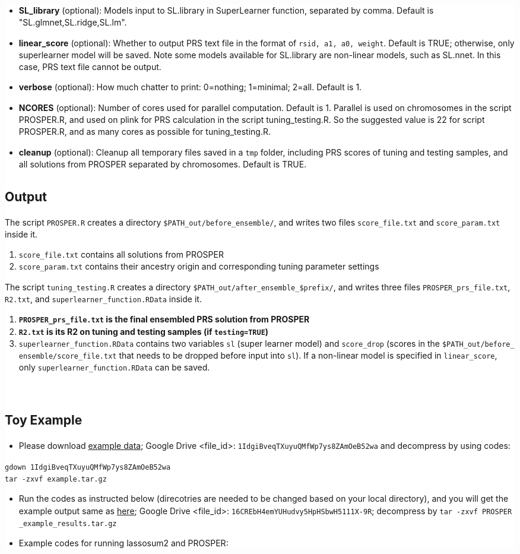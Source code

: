  - **SL_library** (optional): Models input to SL.library in SuperLearner function, separated by comma. Default is "SL.glmnet,SL.ridge,SL.lm".

 - **linear_score** (optional): Whether to output PRS text file in the format of `rsid, a1, a0, weight`. Default is TRUE; otherwise, only superlearner model will be saved. Note some models available for SL.library are non-linear models, such as SL.nnet. In this case, PRS text file cannot be output.

 - **verbose** (optional): How much chatter to print: 0=nothing; 1=minimal; 2=all. Default is 1.

 - **NCORES** (optional): Number of cores used for parallel computation. Default is 1. Parallel is used on chromosomes in the script PROSPER.R, and used on plink for PRS calculation in the script tuning_testing.R. So the suggested value is 22 for script PROSPER.R, and as many cores as possible for tuning_testing.R. 

 - **cleanup** (optional): Cleanup all temporary files saved in a `tmp` folder, including PRS scores of tuning and testing samples, and all solutions from PROSPER separated by chromosomes. Default is TRUE.


## Output

The script `PROSPER.R` creates a directory `$PATH_out/before_ensemble/`, and writes two files `score_file.txt` and `score_param.txt` inside it.
1. `score_file.txt` contains all solutions from PROSPER
2. `score_param.txt` contains their ancestry origin and corresponding tuning parameter settings

The script `tuning_testing.R` creates a directory `$PATH_out/after_ensemble_$prefix/`, and writes three files `PROSPER_prs_file.txt`, `R2.txt`, and `superlearner_function.RData` inside it. 
1. **`PROSPER_prs_file.txt` is the final ensembled PRS solution from PROSPER**
2. **`R2.txt` is its R2 on tuning and testing samples (if `testing=TRUE`)**
3. `superlearner_function.RData` contains two variables `sl` (super learner model) and `score_drop` (scores in the `$PATH_out/before_ensemble/score_file.txt` that needs to be dropped before input into `sl`). If a non-linear model is specified in `linear_score`, only `superlearner_function.RData` can be saved.


<br/>

## Toy Example

- Please download [example data]( https://drive.google.com/file/d/1IdgiBveqTXuyuQMfWp7ys8ZAmOeB52wa/view?usp=sharing "example data"); Google Drive <file_id>: `1IdgiBveqTXuyuQMfWp7ys8ZAmOeB52wa` and decompress by using codes:

```
gdown 1IdgiBveqTXuyuQMfWp7ys8ZAmOeB52wa
tar -zxvf example.tar.gz
```

- Run the codes as instructed below (direcotries are needed to be changed based on your local directory), and you will get the example output same as [here]( https://drive.google.com/file/d/16CREbH4emYUHudvy5HpHSbwH5111X-9R/view?usp=sharing "example output"); Google Drive <file_id>: `16CREbH4emYUHudvy5HpHSbwH5111X-9R`; decompress by `tar -zxvf PROSPER_example_results.tar.gz` 
    
- Example codes for running lassosum2 and PROSPER:
